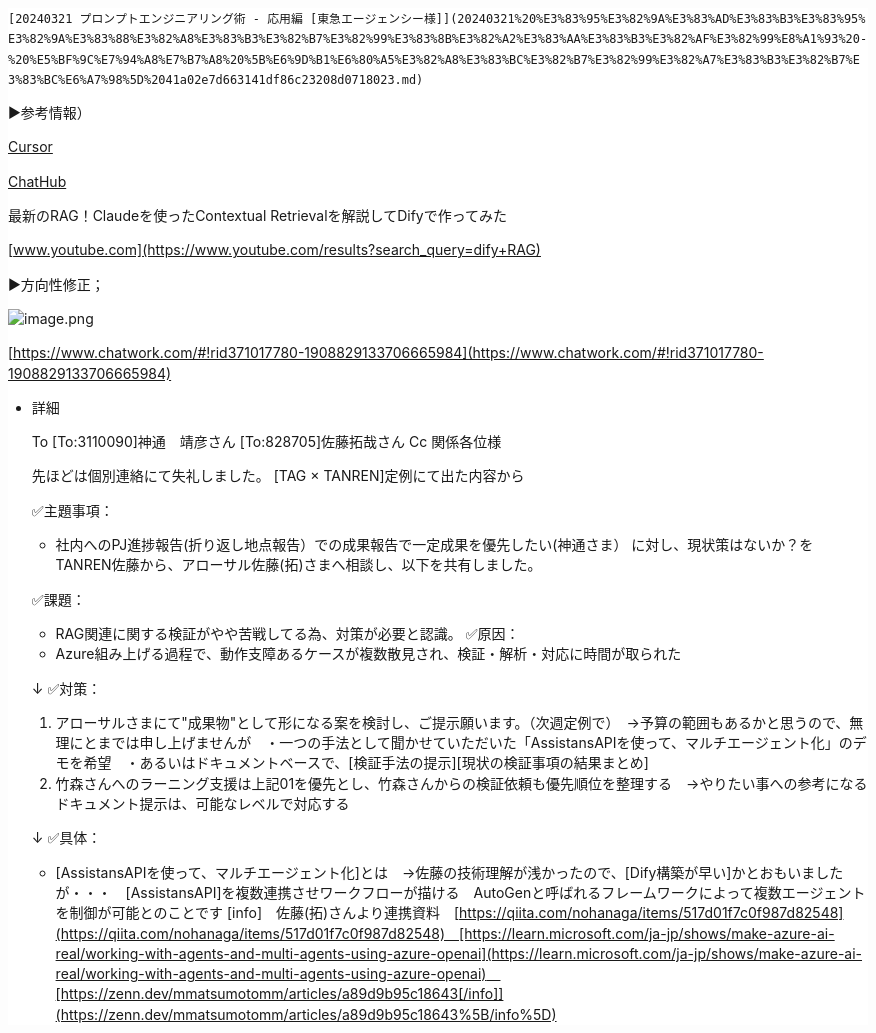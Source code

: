     [20240321 プロンプトエンジニアリング術 - 応用編 [東急エージェンシー様]](20240321%20%E3%83%95%E3%82%9A%E3%83%AD%E3%83%B3%E3%83%95%E3%82%9A%E3%83%88%E3%82%A8%E3%83%B3%E3%82%B7%E3%82%99%E3%83%8B%E3%82%A2%E3%83%AA%E3%83%B3%E3%82%AF%E3%82%99%E8%A1%93%20-%20%E5%BF%9C%E7%94%A8%E7%B7%A8%20%5B%E6%9D%B1%E6%80%A5%E3%82%A8%E3%83%BC%E3%82%B7%E3%82%99%E3%82%A7%E3%83%B3%E3%82%B7%E3%83%BC%E6%A7%98%5D%2041a02e7d663141df86c23208d0718023.md) 
    

▶️参考情報）

[Cursor](https://www.cursor.com/)

[ChatHub](https://app.chathub.gg/)

最新のRAG！Claudeを使ったContextual Retrievalを解説してDifyで作ってみた

[www.youtube.com](https://www.youtube.com/results?search_query=dify+RAG)

▶️方向性修正；

![image.png](20241114%20%E6%9D%B1%E6%80%A5%E3%82%A8%E3%83%BC%E3%82%B7%E3%82%99%E3%82%A7%E3%83%B3%E3%82%B7%E3%83%BC%E6%A7%98%20%E5%AE%9A%E4%BE%8BMT%2013f31bbd522c8098b0f7c4fdaf7ca35b/image.png)

[https://www.chatwork.com/#!rid371017780-1908829133706665984](https://www.chatwork.com/#!rid371017780-1908829133706665984)

- 詳細
    
    To
    [To:3110090]神通　靖彦さん
    [To:828705]佐藤拓哉さん
    Cc
    関係各位様
    
    先ほどは個別連絡にて失礼しました。
    [TAG × TANREN]定例にて出た内容から
    
    ✅主題事項：
    
    - 社内へのPJ進捗報告(折り返し地点報告）での成果報告で一定成果を優先したい(神通さま）
    に対し、現状策はないか？をTANREN佐藤から、アローサル佐藤(拓)さまへ相談し、以下を共有しました。
    
    ✅課題：
    
    - RAG関連に関する検証がやや苦戦してる為、対策が必要と認識。
    ✅原因：
    - Azure組み上げる過程で、動作支障あるケースが複数散見され、検証・解析・対応に時間が取られた
    
    ↓
    ✅対策：
    
    1. アローサルさまにて"成果物"として形になる案を検討し、ご提示願います。（次週定例で）　→予算の範囲もあるかと思うので、無理にとまでは申し上げませんが　・一つの手法として聞かせていただいた「AssistansAPIを使って、マルチエージェント化」のデモを希望　・あるいはドキュメントベースで、[検証手法の提示][現状の検証事項の結果まとめ]
    2. 竹森さんへのラーニング支援は上記01を優先とし、竹森さんからの検証依頼も優先順位を整理する　→やりたい事への参考になるドキュメント提示は、可能なレベルで対応する
    
    ↓
    ✅具体：
    
    - [AssistansAPIを使って、マルチエージェント化]とは　→佐藤の技術理解が浅かったので、[Dify構築が早い]かとおもいましたが・・・　[AssistansAPI]を複数連携させワークフローが描ける　AutoGenと呼ばれるフレームワークによって複数エージェントを制御が可能とのことです
    [info]　佐藤(拓)さんより連携資料　[https://qiita.com/nohanaga/items/517d01f7c0f987d82548](https://qiita.com/nohanaga/items/517d01f7c0f987d82548)　[https://learn.microsoft.com/ja-jp/shows/make-azure-ai-real/working-with-agents-and-multi-agents-using-azure-openai](https://learn.microsoft.com/ja-jp/shows/make-azure-ai-real/working-with-agents-and-multi-agents-using-azure-openai)　[https://zenn.dev/mmatsumotomm/articles/a89d9b95c18643[/info]](https://zenn.dev/mmatsumotomm/articles/a89d9b95c18643%5B/info%5D)
    